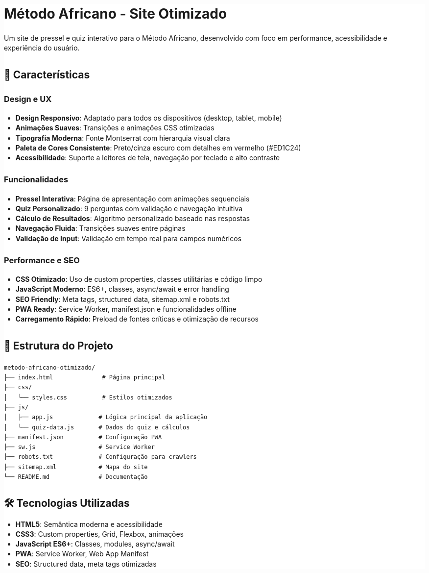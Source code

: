 # Método Africano - Site Otimizado

Um site de pressel e quiz interativo para o Método Africano, desenvolvido com foco em performance, acessibilidade e experiência do usuário.

## 🚀 Características

### Design e UX
- **Design Responsivo**: Adaptado para todos os dispositivos (desktop, tablet, mobile)
- **Animações Suaves**: Transições e animações CSS otimizadas
- **Tipografia Moderna**: Fonte Montserrat com hierarquia visual clara
- **Paleta de Cores Consistente**: Preto/cinza escuro com detalhes em vermelho (#ED1C24)
- **Acessibilidade**: Suporte a leitores de tela, navegação por teclado e alto contraste

### Funcionalidades
- **Pressel Interativa**: Página de apresentação com animações sequenciais
- **Quiz Personalizado**: 9 perguntas com validação e navegação intuitiva
- **Cálculo de Resultados**: Algoritmo personalizado baseado nas respostas
- **Navegação Fluida**: Transições suaves entre páginas
- **Validação de Input**: Validação em tempo real para campos numéricos

### Performance e SEO
- **CSS Otimizado**: Uso de custom properties, classes utilitárias e código limpo
- **JavaScript Moderno**: ES6+, classes, async/await e error handling
- **SEO Friendly**: Meta tags, structured data, sitemap.xml e robots.txt
- **PWA Ready**: Service Worker, manifest.json e funcionalidades offline
- **Carregamento Rápido**: Preload de fontes críticas e otimização de recursos

## 📁 Estrutura do Projeto

```
metodo-africano-otimizado/
├── index.html              # Página principal
├── css/
│   └── styles.css          # Estilos otimizados
├── js/
│   ├── app.js             # Lógica principal da aplicação
│   └── quiz-data.js       # Dados do quiz e cálculos
├── manifest.json          # Configuração PWA
├── sw.js                  # Service Worker
├── robots.txt             # Configuração para crawlers
├── sitemap.xml            # Mapa do site
└── README.md              # Documentação
```

## 🛠️ Tecnologias Utilizadas

- **HTML5**: Semântica moderna e acessibilidade
- **CSS3**: Custom properties, Grid, Flexbox, animações
- **JavaScript ES6+**: Classes, modules, async/await
- **PWA**: Service Worker, Web App Manifest
- **SEO**: Structured data, meta tags otimizadas
